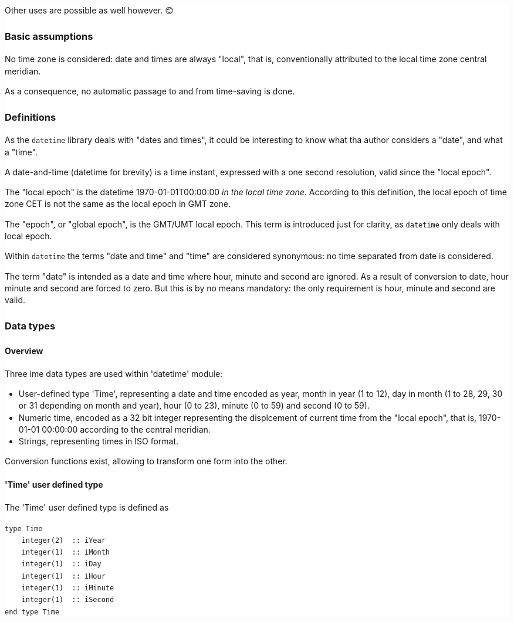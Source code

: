 Other uses are possible as well however. 😊

### Basic assumptions

No time zone is considered: date and times are always "local", that is, conventionally attributed to the local time zone central meridian.

As a consequence, no automatic passage to and from time-saving is done.

### Definitions

As the ```datetime``` library deals with "dates and times", it could be interesting to know what tha author considers a "date", and what a "time".

A date-and-time (datetime for brevity) is a time instant, expressed with a one second resolution, valid since the "local epoch".

The "local epoch" is the datetime 1970-01-01T00:00:00 _in the local time zone_. According to this definition, the local epoch of time zone CET is not the same as the local epoch in GMT zone.

The "epoch", or "global epoch", is the GMT/UMT local epoch. This term is introduced just for clarity, as ```datetime``` only deals with local epoch.

Within ```datetime``` the terms "date and time" and "time" are considered synonymous: no time separated from date is considered.

The term "date" is intended as a date and time where hour, minute and second are ignored. As a result of conversion to date, hour minute and second are forced to zero. But this is by no means mandatory: the only requirement is hour, minute and second are valid.

### Data types

#### Overview

Three ime data types are used within 'datetime' module:

- User-defined type 'Time', representing a date and time encoded as year, month in year (1 to 12), day in month (1 to 28, 29, 30 or 31 depending on month and year), hour (0 to 23), minute (0 to 59) and second (0 to 59).
- Numeric time, encoded as a 32 bit integer representing the displcement of current time from the "local epoch", that is, 1970-01-01 00:00:00 according to the central meridian.
- Strings, representing times in ISO format.

Conversion functions exist, allowing to transform one form into the other.

#### 'Time' user defined type

The 'Time' user defined type is defined as

    type Time
        integer(2)  :: iYear
        integer(1)  :: iMonth
        integer(1)  :: iDay
        integer(1)  :: iHour
        integer(1)  :: iMinute
        integer(1)  :: iSecond
    end type Time
